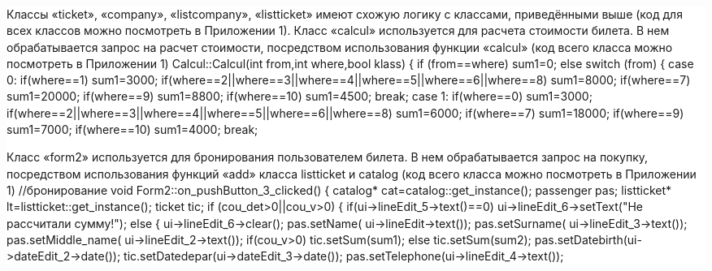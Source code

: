 Классы «ticket», «company», «listcompany», «listticket» имеют схожую логику с классами, приведёнными выше (код для всех классов можно посмотреть в         Приложении 1). 
Класс «calcul» используется для расчета стоимости билета. В нем обрабатывается запрос на расчет стоимости, посредством использования функции «calcul» (код всего класса можно посмотреть в Приложении 1)
Calcul::Calcul(int from,int where,bool klass)
{
    if (from==where)
        sum1=0;
    else
    switch (from)
    {
    case 0:
        if(where==1)
            sum1=3000;
        if(where==2||where==3||where==4||where==5||where==6||where==8)
            sum1=8000;
        if(where==7)
            sum1=20000;
        if(where==9)
            sum1=8800;
        if(where==10)
            sum1=4500;
        break;
     case 1:
        if(where==0)
            sum1=3000;
        if(where==2||where==3||where==4||where==5||where==6||where==8)
            sum1=6000;
        if(where==7)
            sum1=18000;
        if(where==9)
            sum1=7000;
        if(where==10)
            sum1=4000;
        break;

Класс «form2» используется для бронирования пользователем билета. В нем обрабатывается запрос на покупку, посредством использования функций «add» класса listticket и catalog (код всего класса можно посмотреть в Приложении 1)
//бронирование
void Form2::on_pushButton_3_clicked()
{
    catalog* cat=catalog::get_instance();
    passenger pas;
    listticket* lt=listticket::get_instance();
    ticket tic;
    if (cou_det>0||cou_v>0)
    {
    if(ui->lineEdit_5->text()==0)
        ui->lineEdit_6->setText("Не рассчитали сумму!");
    else
    {
    ui->lineEdit_6->clear();
    pas.setName( ui->lineEdit->text());
    pas.setSurname( ui->lineEdit_3->text());
    pas.setMiddle_name( ui->lineEdit_2->text());
    if(cou_v>0)
    tic.setSum(sum1);
    else
    tic.setSum(sum2);
    pas.setDatebirth(ui->dateEdit_2->date());
    tic.setDatedepar(ui->dateEdit_3->date());
    pas.setTelephone(ui->lineEdit_4->text());